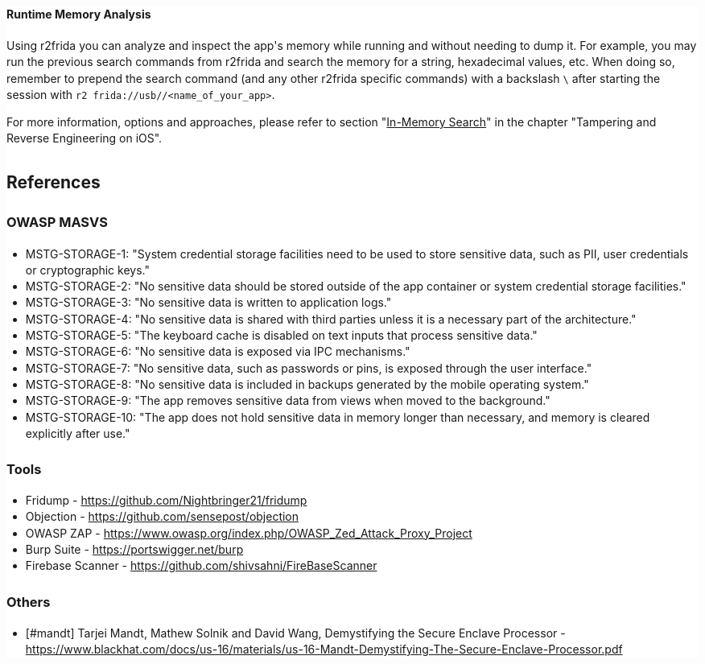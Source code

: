 #### Runtime Memory Analysis

Using r2frida you can analyze and inspect the app's memory while running and
without needing to dump it. For example, you may run the previous search
commands from r2frida and search the memory for a string, hexadecimal values,
etc. When doing so, remember to prepend the search command (and any other
r2frida specific commands) with a backslash `\` after starting the session with
`r2 frida://usb//<name_of_your_app>`.

For more information, options and approaches, please refer to section
"[In-Memory Search](0x06c-Reverse-Engineering-and-Tampering.md#in-memory-search "In-Memory Search")"
in the chapter "Tampering and Reverse Engineering on iOS".

## References

### OWASP MASVS

- MSTG-STORAGE-1: "System credential storage facilities need to be used to store
  sensitive data, such as PII, user credentials or cryptographic keys."
- MSTG-STORAGE-2: "No sensitive data should be stored outside of the app
  container or system credential storage facilities."
- MSTG-STORAGE-3: "No sensitive data is written to application logs."
- MSTG-STORAGE-4: "No sensitive data is shared with third parties unless it is a
  necessary part of the architecture."
- MSTG-STORAGE-5: "The keyboard cache is disabled on text inputs that process
  sensitive data."
- MSTG-STORAGE-6: "No sensitive data is exposed via IPC mechanisms."
- MSTG-STORAGE-7: "No sensitive data, such as passwords or pins, is exposed
  through the user interface."
- MSTG-STORAGE-8: "No sensitive data is included in backups generated by the
  mobile operating system."
- MSTG-STORAGE-9: "The app removes sensitive data from views when moved to the
  background."
- MSTG-STORAGE-10: "The app does not hold sensitive data in memory longer than
  necessary, and memory is cleared explicitly after use."

### Tools

- Fridump - <https://github.com/Nightbringer21/fridump>
- Objection - <https://github.com/sensepost/objection>
- OWASP ZAP - <https://www.owasp.org/index.php/OWASP_Zed_Attack_Proxy_Project>
- Burp Suite - <https://portswigger.net/burp>
- Firebase Scanner - <https://github.com/shivsahni/FireBaseScanner>

### Others

- [#mandt] Tarjei Mandt, Mathew Solnik and David Wang, Demystifying the Secure
  Enclave Processor -
  <https://www.blackhat.com/docs/us-16/materials/us-16-Mandt-Demystifying-The-Secure-Enclave-Processor.pdf>
